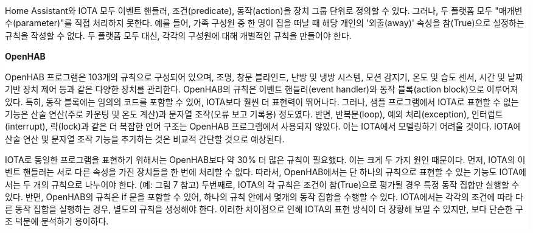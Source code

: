 Home Assistant와 IOTA 모두 이벤트 핸들러, 조건(predicate),
동작(action)을 장치 그룹 단위로 정의할 수 있다. 그러나, 두 플랫폼 모두
\"매개변수(parameter)\"를 직접 처리하지 못한다. 예를 들어, 가족 구성원
중 한 명이 집을 떠날 때 해당 개인의 \'외출(away)\' 속성을 참(True)으로
설정하는 규칙을 작성할 수 없다. 두 플랫폼 모두 대신, 각각의 구성원에
대해 개별적인 규칙을 만들어야 한다.

**OpenHAB**

OpenHAB 프로그램은 103개의 규칙으로 구성되어 있으며, 조명, 창문
블라인드, 난방 및 냉방 시스템, 모션 감지기, 온도 및 습도 센서, 시간 및
날짜 기반 장치 제어 등과 같은 다양한 장치를 관리한다. OpenHAB의 규칙은
이벤트 핸들러(event handler)와 동작 블록(action block)으로 이루어져
있다. 특히, 동작 블록에는 임의의 코드를 포함할 수 있어, IOTA보다 훨씬 더
표현력이 뛰어나다. 그러나, 샘플 프로그램에서 IOTA로 표현할 수 없는
기능은 산술 연산(주로 카운팅 및 온도 계산)과 문자열 조작(오류 보고
기록용) 정도였다. 반면, 반복문(loop), 예외 처리(exception),
인터럽트(interrupt), 락(lock)과 같은 더 복잡한 언어 구조는 OpenHAB
프로그램에서 사용되지 않았다. 이는 IOTA에서 모델링하기 어려울 것이다.
IOTA에 산술 연산 및 문자열 조작 기능을 추가하는 것은 비교적 간단할
것으로 예상된다.

IOTA로 동일한 프로그램을 표현하기 위해서는 OpenHAB보다 약 30% 더 많은
규칙이 필요했다. 이는 크게 두 가지 원인 때문이다. 먼저, IOTA의 이벤트
핸들러는 서로 다른 속성을 가진 장치들을 한 번에 처리할 수 없다. 따라서,
OpenHAB에서는 단 하나의 규칙으로 표현할 수 있는 기능도 IOTA에서는 두
개의 규칙으로 나누어야 한다. (예: 그림 7 참고) 두번째로, IOTA의 각
규칙은 조건이 참(True)으로 평가될 경우 특정 동작 집합만 실행할 수 있다.
반면, OpenHAB의 규칙은 if 문을 포함할 수 있어, 하나의 규칙 안에서 몇개의
동작 집합을 수행할 수 있다. IOTA에서는 각각의 조건에 따라 다른 동작
집합을 실행하는 경우, 별도의 규칙을 생성해야 한다. 이러한 차이점으로
인해 IOTA의 표현 방식이 더 장황해 보일 수 있지만, 보다 단순한 구조
덕분에 분석하기 용이하다.

